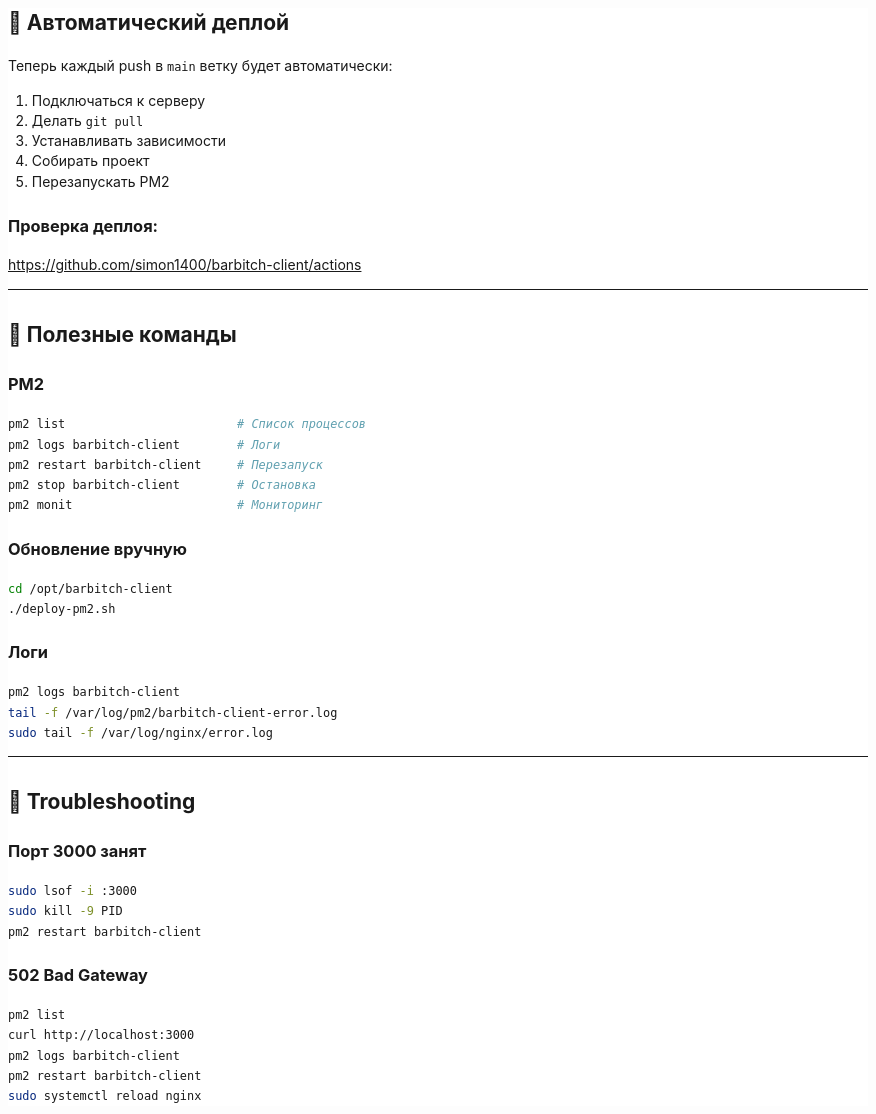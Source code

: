 
## 🤖 Автоматический деплой

Теперь каждый push в `main` ветку будет автоматически:
1. Подключаться к серверу
2. Делать `git pull`
3. Устанавливать зависимости
4. Собирать проект
5. Перезапускать PM2

### Проверка деплоя:
https://github.com/simon1400/barbitch-client/actions

---

## 📝 Полезные команды

### PM2
```bash
pm2 list                        # Список процессов
pm2 logs barbitch-client        # Логи
pm2 restart barbitch-client     # Перезапуск
pm2 stop barbitch-client        # Остановка
pm2 monit                       # Мониторинг
```

### Обновление вручную
```bash
cd /opt/barbitch-client
./deploy-pm2.sh
```

### Логи
```bash
pm2 logs barbitch-client
tail -f /var/log/pm2/barbitch-client-error.log
sudo tail -f /var/log/nginx/error.log
```

---

## 🔧 Troubleshooting

### Порт 3000 занят
```bash
sudo lsof -i :3000
sudo kill -9 PID
pm2 restart barbitch-client
```

### 502 Bad Gateway
```bash
pm2 list
curl http://localhost:3000
pm2 logs barbitch-client
pm2 restart barbitch-client
sudo systemctl reload nginx
```
